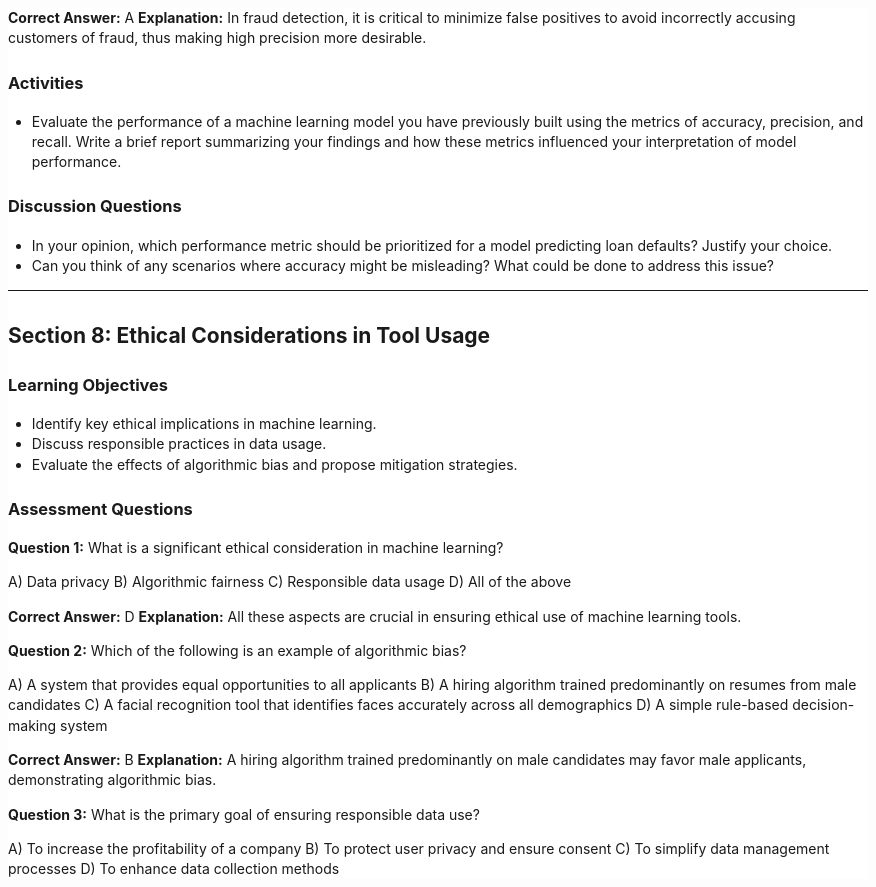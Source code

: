**Correct Answer:** A
**Explanation:** In fraud detection, it is critical to minimize false positives to avoid incorrectly accusing customers of fraud, thus making high precision more desirable.

### Activities
- Evaluate the performance of a machine learning model you have previously built using the metrics of accuracy, precision, and recall. Write a brief report summarizing your findings and how these metrics influenced your interpretation of model performance.

### Discussion Questions
- In your opinion, which performance metric should be prioritized for a model predicting loan defaults? Justify your choice.
- Can you think of any scenarios where accuracy might be misleading? What could be done to address this issue?

---

## Section 8: Ethical Considerations in Tool Usage

### Learning Objectives
- Identify key ethical implications in machine learning.
- Discuss responsible practices in data usage.
- Evaluate the effects of algorithmic bias and propose mitigation strategies.

### Assessment Questions

**Question 1:** What is a significant ethical consideration in machine learning?

  A) Data privacy
  B) Algorithmic fairness
  C) Responsible data usage
  D) All of the above

**Correct Answer:** D
**Explanation:** All these aspects are crucial in ensuring ethical use of machine learning tools.

**Question 2:** Which of the following is an example of algorithmic bias?

  A) A system that provides equal opportunities to all applicants
  B) A hiring algorithm trained predominantly on resumes from male candidates
  C) A facial recognition tool that identifies faces accurately across all demographics
  D) A simple rule-based decision-making system

**Correct Answer:** B
**Explanation:** A hiring algorithm trained predominantly on male candidates may favor male applicants, demonstrating algorithmic bias.

**Question 3:** What is the primary goal of ensuring responsible data use?

  A) To increase the profitability of a company
  B) To protect user privacy and ensure consent
  C) To simplify data management processes
  D) To enhance data collection methods
